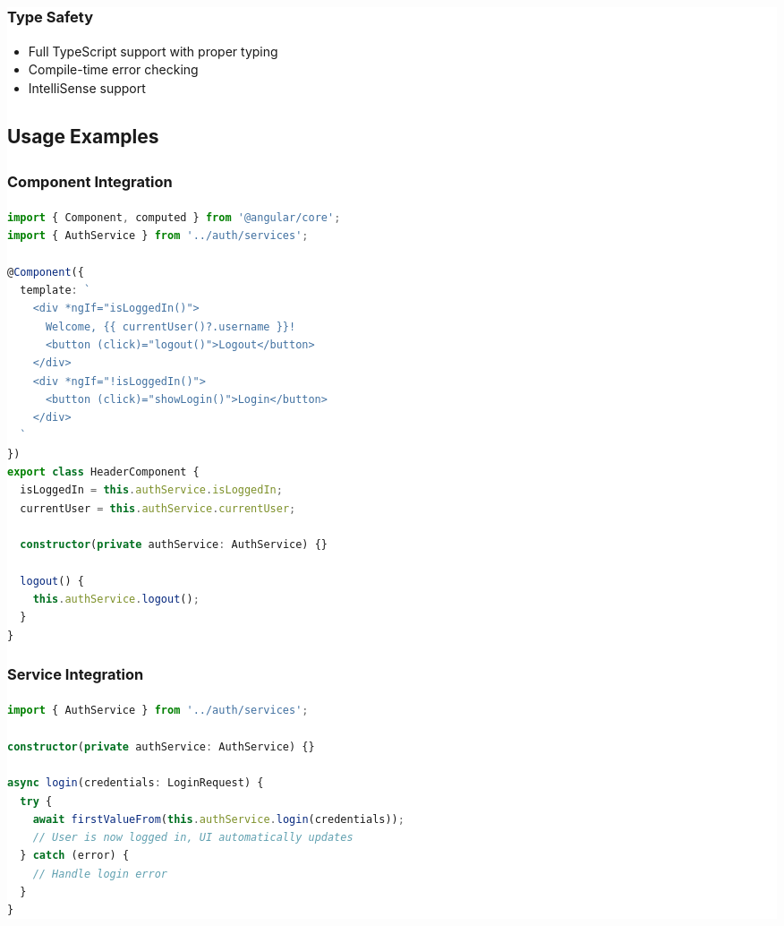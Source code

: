 ### Type Safety

- Full TypeScript support with proper typing
- Compile-time error checking
- IntelliSense support

## Usage Examples

### Component Integration

```typescript
import { Component, computed } from '@angular/core';
import { AuthService } from '../auth/services';

@Component({
  template: `
    <div *ngIf="isLoggedIn()">
      Welcome, {{ currentUser()?.username }}!
      <button (click)="logout()">Logout</button>
    </div>
    <div *ngIf="!isLoggedIn()">
      <button (click)="showLogin()">Login</button>
    </div>
  `
})
export class HeaderComponent {
  isLoggedIn = this.authService.isLoggedIn;
  currentUser = this.authService.currentUser;
  
  constructor(private authService: AuthService) {}
  
  logout() {
    this.authService.logout();
  }
}
```

### Service Integration

```typescript
import { AuthService } from '../auth/services';

constructor(private authService: AuthService) {}

async login(credentials: LoginRequest) {
  try {
    await firstValueFrom(this.authService.login(credentials));
    // User is now logged in, UI automatically updates
  } catch (error) {
    // Handle login error
  }
}
```
